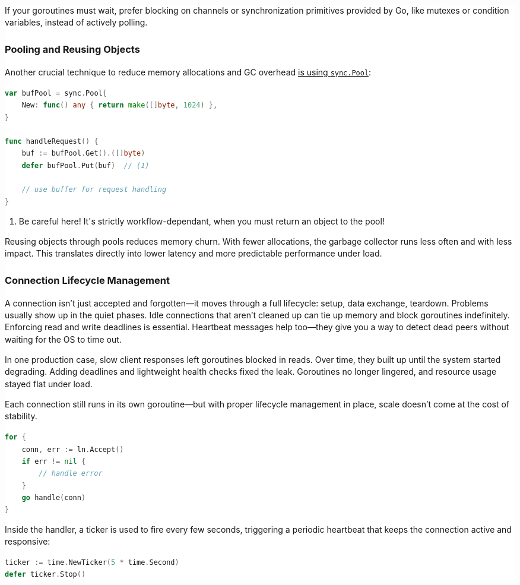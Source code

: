 If your goroutines must wait, prefer blocking on channels or synchronization primitives provided by Go, like mutexes or condition variables, instead of actively polling.

### Pooling and Reusing Objects

Another crucial technique to reduce memory allocations and GC overhead [is using `sync.Pool`](../01-common-patterns/object-pooling.md):

```go
var bufPool = sync.Pool{
    New: func() any { return make([]byte, 1024) },
}

func handleRequest() {
    buf := bufPool.Get().([]byte)
    defer bufPool.Put(buf)	// (1)

    // use buffer for request handling
}
```

1. Be careful here! It's strictly workflow-dependant, when you must return an object to the pool!

Reusing objects through pools reduces memory churn. With fewer allocations, the garbage collector runs less often and with less impact. This translates directly into lower latency and more predictable performance under load.

### Connection Lifecycle Management

A connection isn’t just accepted and forgotten—it moves through a full lifecycle: setup, data exchange, teardown. Problems usually show up in the quiet phases. Idle connections that aren’t cleaned up can tie up memory and block goroutines indefinitely. Enforcing read and write deadlines is essential. Heartbeat messages help too—they give you a way to detect dead peers without waiting for the OS to time out.

In one production case, slow client responses left goroutines blocked in reads. Over time, they built up until the system started degrading. Adding deadlines and lightweight health checks fixed the leak. Goroutines no longer lingered, and resource usage stayed flat under load.

Each connection still runs in its own goroutine—but with proper lifecycle management in place, scale doesn’t come at the cost of stability.

```go
for {
	conn, err := ln.Accept()
	if err != nil {
		// handle error
	}
	go handle(conn)
}
```

Inside the handler, a ticker is used to fire every few seconds, triggering a periodic heartbeat that keeps the connection active and responsive:

```go
ticker := time.NewTicker(5 * time.Second)
defer ticker.Stop()
```
